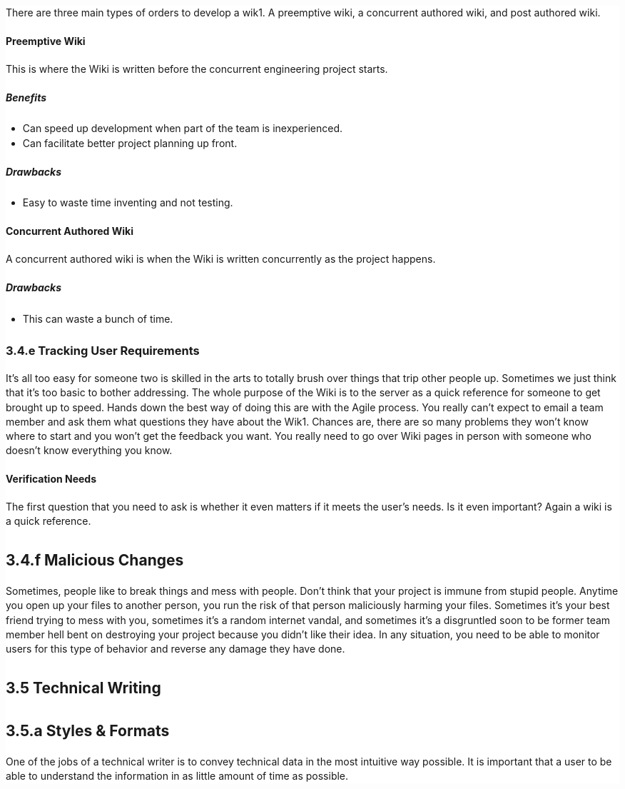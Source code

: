 There are three main types of orders to develop a wik1. A preemptive wiki, a concurrent authored wiki, and post authored wiki.

#### Preemptive Wiki

This is where the Wiki is written before the concurrent engineering project starts.

##### Benefits

* Can speed up development when part of the team is inexperienced.
* Can facilitate better project planning up front.

##### Drawbacks

* Easy to waste time inventing and not testing.

#### Concurrent Authored Wiki

A concurrent authored wiki is when the Wiki is written concurrently as the project happens.

##### Drawbacks

* This can waste a bunch of time.

### 3.4.e Tracking User Requirements

It’s all too easy for someone two is skilled in the arts to totally brush over things that trip other people up. Sometimes we just think that it’s too basic to bother addressing. The whole purpose of the Wiki is to the server as a quick reference for someone to get brought up to speed. Hands down the best way of doing this are with the Agile process. You really can’t expect to email a team member and ask them what questions they have about the Wik1. Chances are, there are so many problems they won’t know where to start and you won’t get the feedback you want. You really need to go over Wiki pages in person with someone who doesn’t know everything you know.

#### Verification Needs

The first question that you need to ask is whether it even matters if it meets the user’s needs. Is it even important? Again a wiki is a quick reference.

## 3.4.f Malicious Changes

Sometimes, people like to break things and mess with people. Don’t think that your project is immune from stupid people. Anytime you open up your files to another person, you run the risk of that person maliciously harming your files. Sometimes it’s your best friend trying to mess with you, sometimes it’s a random internet vandal, and sometimes it’s a disgruntled soon to be former team member hell bent on destroying your project because you didn’t like their idea. In any situation, you need to be able to monitor users for this type of behavior and reverse any damage they have done.

## 3.5 Technical Writing

## 3.5.a Styles & Formats

One of the jobs of a technical writer is to convey technical data in the most intuitive way possible. It is important that a user to be able to understand the information in as little amount of time as possible.
